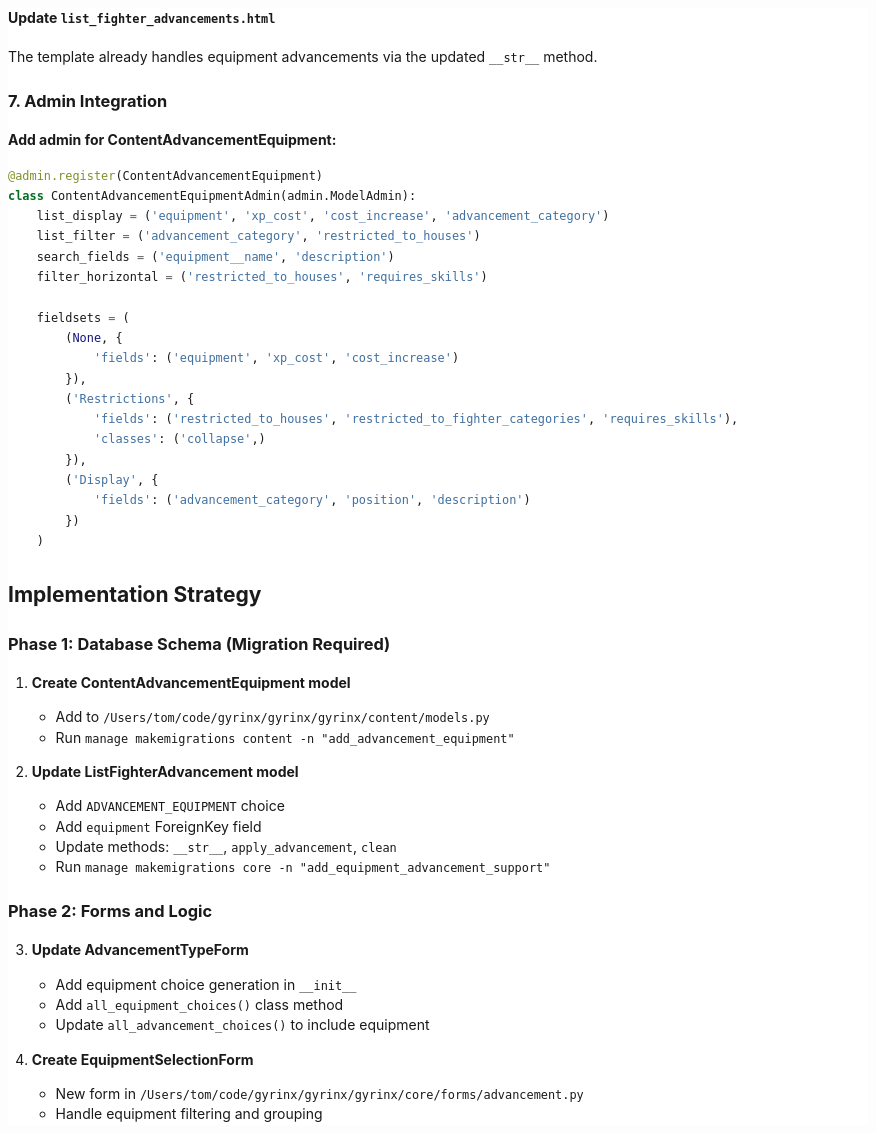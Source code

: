 #### Update `list_fighter_advancements.html`

The template already handles equipment advancements via the updated `__str__` method.

### 7. Admin Integration

**Add admin for ContentAdvancementEquipment:**

```python
@admin.register(ContentAdvancementEquipment)
class ContentAdvancementEquipmentAdmin(admin.ModelAdmin):
    list_display = ('equipment', 'xp_cost', 'cost_increase', 'advancement_category')
    list_filter = ('advancement_category', 'restricted_to_houses')
    search_fields = ('equipment__name', 'description')
    filter_horizontal = ('restricted_to_houses', 'requires_skills')

    fieldsets = (
        (None, {
            'fields': ('equipment', 'xp_cost', 'cost_increase')
        }),
        ('Restrictions', {
            'fields': ('restricted_to_houses', 'restricted_to_fighter_categories', 'requires_skills'),
            'classes': ('collapse',)
        }),
        ('Display', {
            'fields': ('advancement_category', 'position', 'description')
        })
    )
```

## Implementation Strategy

### Phase 1: Database Schema (Migration Required)

1. **Create ContentAdvancementEquipment model**
    - Add to `/Users/tom/code/gyrinx/gyrinx/gyrinx/content/models.py`
    - Run `manage makemigrations content -n "add_advancement_equipment"`

2. **Update ListFighterAdvancement model**
    - Add `ADVANCEMENT_EQUIPMENT` choice
    - Add `equipment` ForeignKey field
    - Update methods: `__str__`, `apply_advancement`, `clean`
    - Run `manage makemigrations core -n "add_equipment_advancement_support"`

### Phase 2: Forms and Logic

3. **Update AdvancementTypeForm**
    - Add equipment choice generation in `__init__`
    - Add `all_equipment_choices()` class method
    - Update `all_advancement_choices()` to include equipment

4. **Create EquipmentSelectionForm**
    - New form in `/Users/tom/code/gyrinx/gyrinx/gyrinx/core/forms/advancement.py`
    - Handle equipment filtering and grouping
